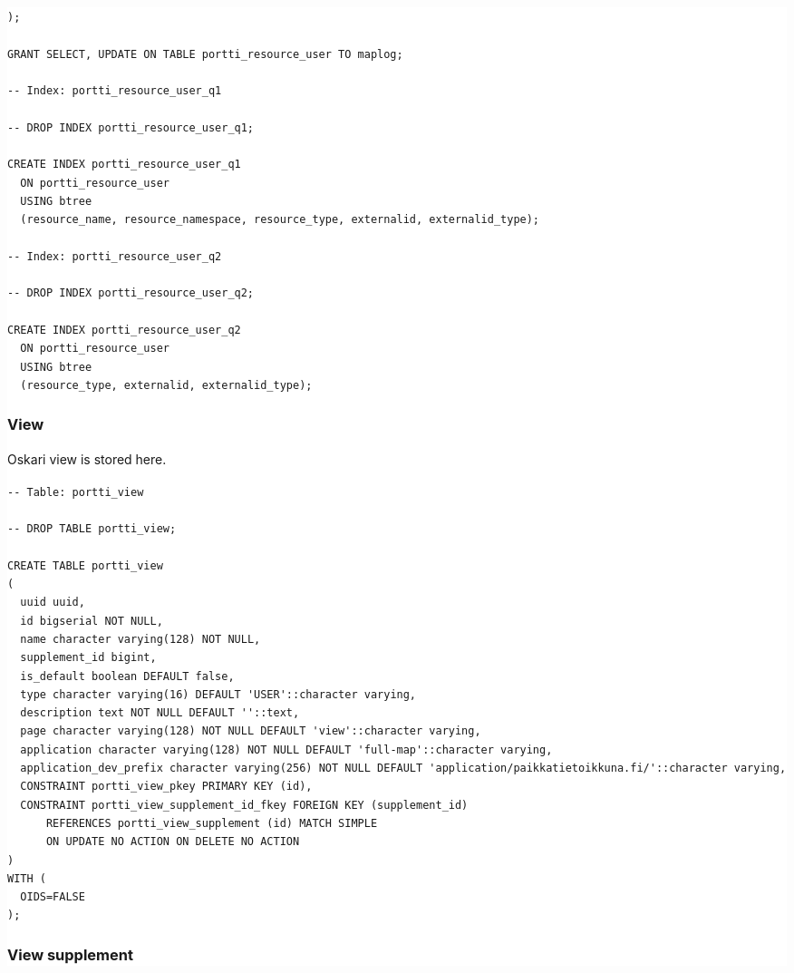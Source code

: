 	);

	GRANT SELECT, UPDATE ON TABLE portti_resource_user TO maplog;

	-- Index: portti_resource_user_q1

	-- DROP INDEX portti_resource_user_q1;

	CREATE INDEX portti_resource_user_q1
	  ON portti_resource_user
	  USING btree
	  (resource_name, resource_namespace, resource_type, externalid, externalid_type);

	-- Index: portti_resource_user_q2

	-- DROP INDEX portti_resource_user_q2;

	CREATE INDEX portti_resource_user_q2
	  ON portti_resource_user
	  USING btree
	  (resource_type, externalid, externalid_type);


### View

Oskari view is stored here.

	-- Table: portti_view

	-- DROP TABLE portti_view;

	CREATE TABLE portti_view
	(
	  uuid uuid,
	  id bigserial NOT NULL,
	  name character varying(128) NOT NULL,
	  supplement_id bigint,
	  is_default boolean DEFAULT false,
	  type character varying(16) DEFAULT 'USER'::character varying,
	  description text NOT NULL DEFAULT ''::text,
	  page character varying(128) NOT NULL DEFAULT 'view'::character varying,
	  application character varying(128) NOT NULL DEFAULT 'full-map'::character varying,
	  application_dev_prefix character varying(256) NOT NULL DEFAULT 'application/paikkatietoikkuna.fi/'::character varying,
	  CONSTRAINT portti_view_pkey PRIMARY KEY (id),
	  CONSTRAINT portti_view_supplement_id_fkey FOREIGN KEY (supplement_id)
	      REFERENCES portti_view_supplement (id) MATCH SIMPLE
	      ON UPDATE NO ACTION ON DELETE NO ACTION
	)
	WITH (
	  OIDS=FALSE
	);



### View supplement
